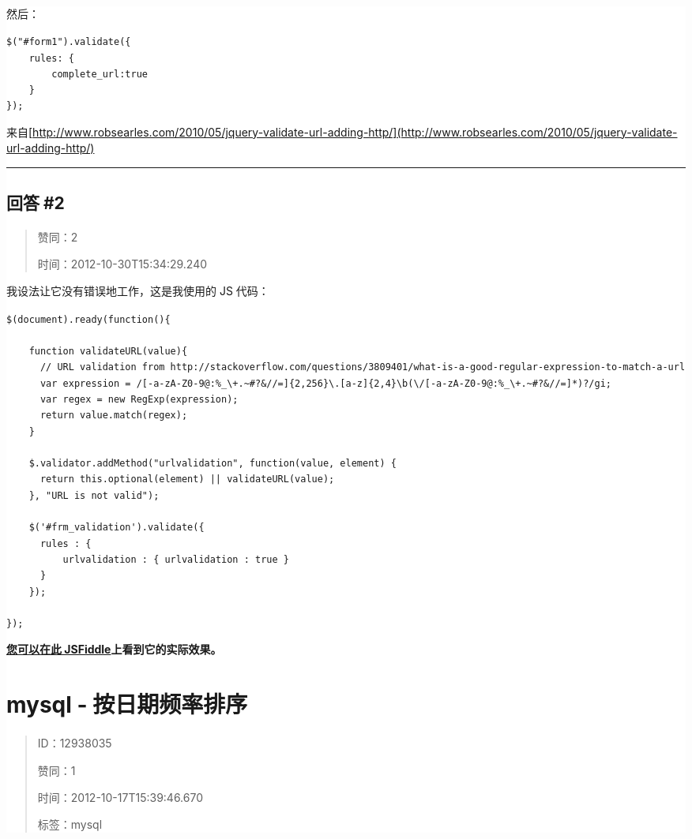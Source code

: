 然后：

```
$("#form1").validate({
    rules: {
        complete_url:true
    }
}); 
```

来自[http://www.robsearles.com/2010/05/jquery-validate-url-adding-http/](http://www.robsearles.com/2010/05/jquery-validate-url-adding-http/)

* * *

## 回答 #2

> 赞同：2
> 
> 时间：2012-10-30T15:34:29.240

我设法让它没有错误地工作，这是我使用的 JS 代码：

```
$(document).ready(function(){

    function validateURL(value){
      // URL validation from http://stackoverflow.com/questions/3809401/what-is-a-good-regular-expression-to-match-a-url
      var expression = /[-a-zA-Z0-9@:%_\+.~#?&//=]{2,256}\.[a-z]{2,4}\b(\/[-a-zA-Z0-9@:%_\+.~#?&//=]*)?/gi;
      var regex = new RegExp(expression);
      return value.match(regex);
    }

    $.validator.addMethod("urlvalidation", function(value, element) {
      return this.optional(element) || validateURL(value);
    }, "URL is not valid");

    $('#frm_validation').validate({
      rules : {
          urlvalidation : { urlvalidation : true }
      }
    });  

});​ 
```

**[您可以在此 JSFiddle](http://jsfiddle.net/opayen/R5xhC/)上看到它的实际效果。**

# mysql - 按日期频率排序

> ID：12938035
> 
> 赞同：1
> 
> 时间：2012-10-17T15:39:46.670
> 
> 标签：mysql
